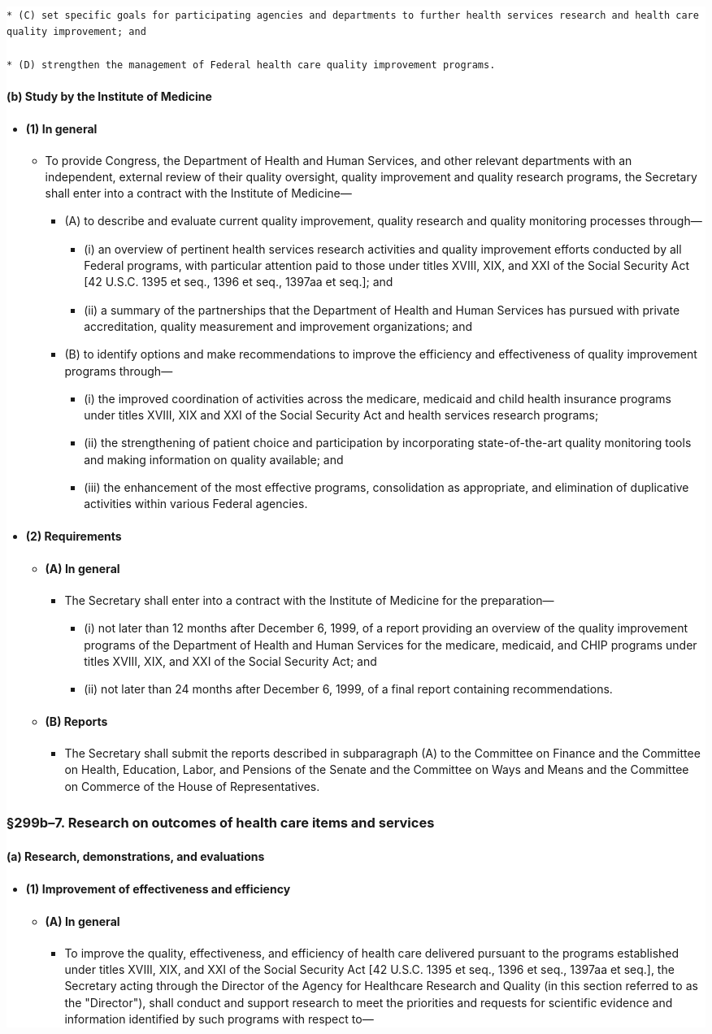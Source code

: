     * (C) set specific goals for participating agencies and departments to further health services research and health care quality improvement; and

    * (D) strengthen the management of Federal health care quality improvement programs.

#### (b) Study by the Institute of Medicine
* #### (1) In general
  * To provide Congress, the Department of Health and Human Services, and other relevant departments with an independent, external review of their quality oversight, quality improvement and quality research programs, the Secretary shall enter into a contract with the Institute of Medicine—

    * (A) to describe and evaluate current quality improvement, quality research and quality monitoring processes through—

      * (i) an overview of pertinent health services research activities and quality improvement efforts conducted by all Federal programs, with particular attention paid to those under titles XVIII, XIX, and XXI of the Social Security Act [42 U.S.C. 1395 et seq., 1396 et seq., 1397aa et seq.]; and

      * (ii) a summary of the partnerships that the Department of Health and Human Services has pursued with private accreditation, quality measurement and improvement organizations; and


    * (B) to identify options and make recommendations to improve the efficiency and effectiveness of quality improvement programs through—

      * (i) the improved coordination of activities across the medicare, medicaid and child health insurance programs under titles XVIII, XIX and XXI of the Social Security Act and health services research programs;

      * (ii) the strengthening of patient choice and participation by incorporating state-of-the-art quality monitoring tools and making information on quality available; and

      * (iii) the enhancement of the most effective programs, consolidation as appropriate, and elimination of duplicative activities within various Federal agencies.

* #### (2) Requirements
  * #### (A) In general
    * The Secretary shall enter into a contract with the Institute of Medicine for the preparation—

      * (i) not later than 12 months after December 6, 1999, of a report providing an overview of the quality improvement programs of the Department of Health and Human Services for the medicare, medicaid, and CHIP programs under titles XVIII, XIX, and XXI of the Social Security Act; and

      * (ii) not later than 24 months after December 6, 1999, of a final report containing recommendations.

  * #### (B) Reports
    * The Secretary shall submit the reports described in subparagraph (A) to the Committee on Finance and the Committee on Health, Education, Labor, and Pensions of the Senate and the Committee on Ways and Means and the Committee on Commerce of the House of Representatives.

### §299b–7. Research on outcomes of health care items and services
#### (a) Research, demonstrations, and evaluations
* #### (1) Improvement of effectiveness and efficiency
  * #### (A) In general
    * To improve the quality, effectiveness, and efficiency of health care delivered pursuant to the programs established under titles XVIII, XIX, and XXI of the Social Security Act [42 U.S.C. 1395 et seq., 1396 et seq., 1397aa et seq.], the Secretary acting through the Director of the Agency for Healthcare Research and Quality (in this section referred to as the "Director"), shall conduct and support research to meet the priorities and requests for scientific evidence and information identified by such programs with respect to—
